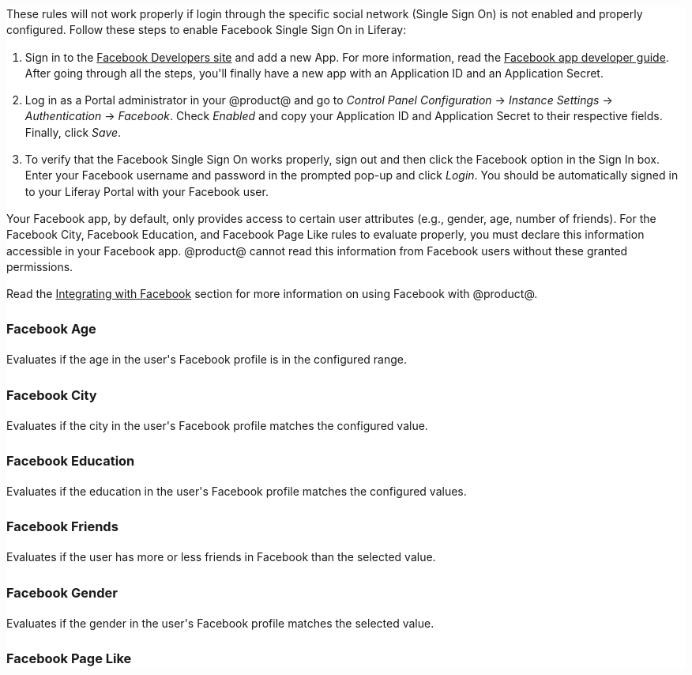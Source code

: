 These rules will not work properly if login through the specific social network
(Single Sign On) is not enabled and properly configured. Follow these steps to
enable Facebook Single Sign On in Liferay:

1. Sign in to the [Facebook Developers site](https://developers.facebook.com)
   and add a new App. For more information, read the
   [Facebook app developer guide](https://developers.facebook.com/docs/apps).
   After going through all the steps, you'll finally have a new app with an
   Application ID and an Application Secret.

2. Log in as a Portal administrator in your @product@ and go to *Control Panel*
   *Configuration* &rarr; *Instance Settings* &rarr; *Authentication* &rarr;
   *Facebook*. Check *Enabled* and copy your Application ID and Application
   Secret to their respective fields. Finally, click *Save*.

3. To verify that the Facebook Single Sign On works properly, sign out and then
   click the Facebook option in the Sign In box. Enter your Facebook username
   and password in the prompted pop-up and click *Login*. You should be
   automatically signed in to your Liferay Portal with your Facebook user.

Your Facebook app, by default, only provides access to certain user attributes
(e.g., gender, age, number of friends). For the Facebook City, Facebook
Education, and Facebook Page Like rules to evaluate properly, you must declare
this information accessible in your Facebook app. @product@ cannot read this
information from Facebook users without these granted permissions.

Read the
[Integrating with Facebook](/docs/7-0/user/-/knowledge_base/u/integrating-with-facebook)
section for more information on using Facebook with @product@.

### Facebook Age

Evaluates if the age in the user's Facebook profile is in the configured range.

### Facebook City

Evaluates if the city in the user's Facebook profile matches the configured
value.

### Facebook Education

Evaluates if the education in the user's Facebook profile matches the configured
values.

### Facebook Friends

Evaluates if the user has more or less friends in Facebook than the selected
value.

### Facebook Gender

Evaluates if the gender in the user's Facebook profile matches the selected
value.

### Facebook Page Like
